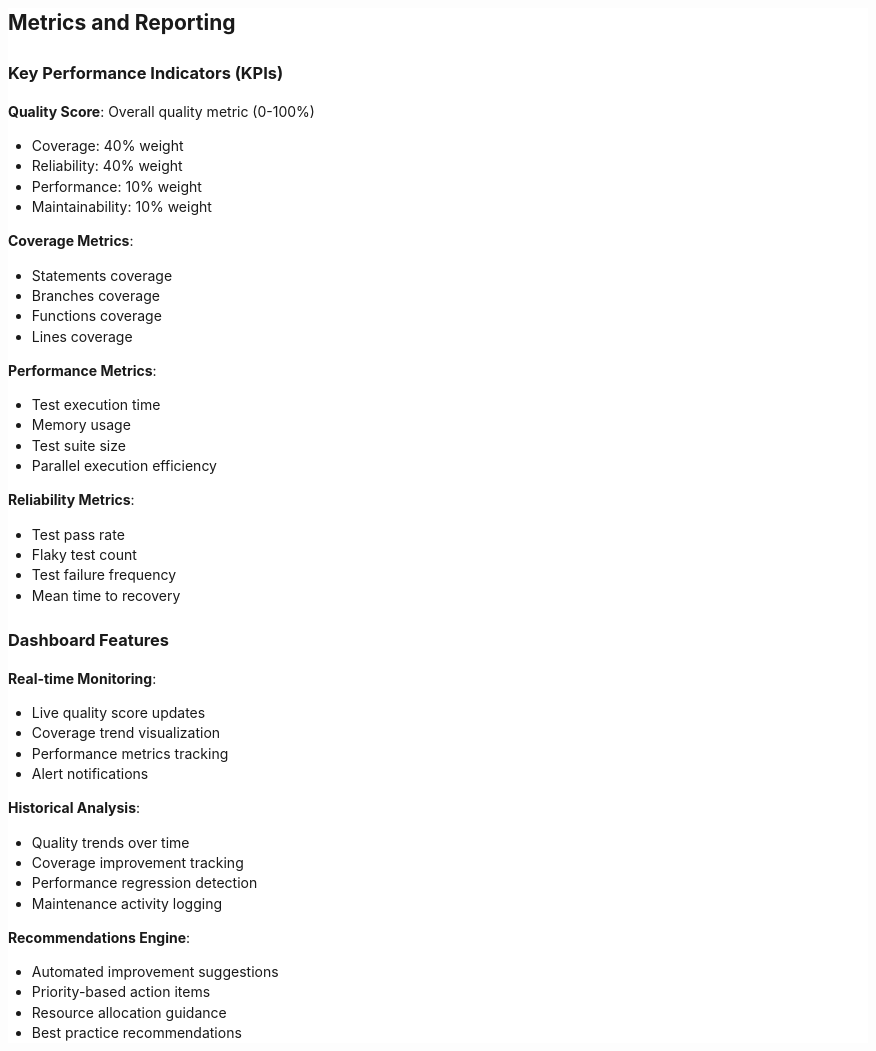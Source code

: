 ```markdown
```

## Metrics and Reporting

### Key Performance Indicators (KPIs)

**Quality Score**: Overall quality metric (0-100%)

- Coverage: 40% weight
- Reliability: 40% weight
- Performance: 10% weight
- Maintainability: 10% weight

**Coverage Metrics**:

- Statements coverage
- Branches coverage
- Functions coverage
- Lines coverage

**Performance Metrics**:

- Test execution time
- Memory usage
- Test suite size
- Parallel execution efficiency

**Reliability Metrics**:

- Test pass rate
- Flaky test count
- Test failure frequency
- Mean time to recovery

### Dashboard Features

**Real-time Monitoring**:

- Live quality score updates
- Coverage trend visualization
- Performance metrics tracking
- Alert notifications

**Historical Analysis**:

- Quality trends over time
- Coverage improvement tracking
- Performance regression detection
- Maintenance activity logging

**Recommendations Engine**:

- Automated improvement suggestions
- Priority-based action items
- Resource allocation guidance
- Best practice recommendations
